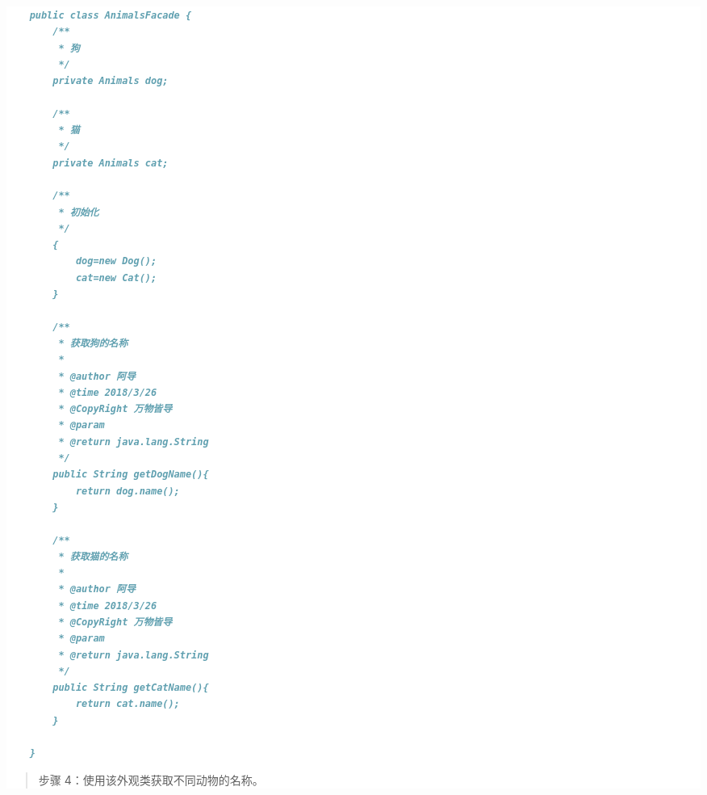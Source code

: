 ```markdown
    public class AnimalsFacade {
        /**
         * 狗
         */
        private Animals dog;
    
        /**
         * 猫
         */
        private Animals cat;
    
        /**
         * 初始化
         */
        {
            dog=new Dog();
            cat=new Cat();
        }
    
        /**
         * 获取狗的名称
         *
         * @author 阿导
         * @time 2018/3/26
         * @CopyRight 万物皆导
         * @param
         * @return java.lang.String
         */
        public String getDogName(){
            return dog.name();
        }
    
        /**
         * 获取猫的名称
         *
         * @author 阿导
         * @time 2018/3/26
         * @CopyRight 万物皆导
         * @param
         * @return java.lang.String
         */
        public String getCatName(){
            return cat.name();
        }
    
    }

```

> 步骤 4：使用该外观类获取不同动物的名称。
